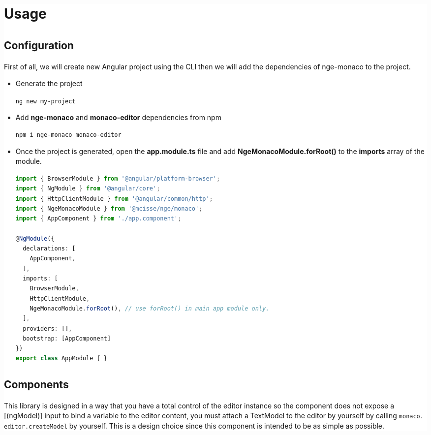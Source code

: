 # Usage

## Configuration

First of all, we will create new Angular project using the CLI then we will add
the dependencies of nge-monaco to the project.

* Generate the project

  ```bash
  ng new my-project
  ```

* Add **nge-monaco** and **monaco-editor** dependencies from npm

  ```bash
  npm i nge-monaco monaco-editor
  ```

* Once the project is generated, open the **app.module.ts** file and add **NgeMonacoModule.forRoot()** to the **imports**
  array of the module.

  ```typescript highlights="4 13-14"
  import { BrowserModule } from '@angular/platform-browser';
  import { NgModule } from '@angular/core';
  import { HttpClientModule } from '@angular/common/http';
  import { NgeMonacoModule } from '@mcisse/nge/monaco';
  import { AppComponent } from './app.component';

  @NgModule({
    declarations: [
      AppComponent,
    ],
    imports: [
      BrowserModule,
      HttpClientModule,
      NgeMonacoModule.forRoot(), // use forRoot() in main app module only.
    ],
    providers: [],
    bootstrap: [AppComponent]
  })
  export class AppModule { }
  ```

## Components

This library is designed in a way that you have a total control of the editor instance so the component
does not expose a [(ngModel)] input to bind a variable to the editor content, you must attach a TextModel
to the editor by yourself  by calling `monaco.editor.createModel` by yourself.
This is a design choice since this component is intended to be as simple as possible.
